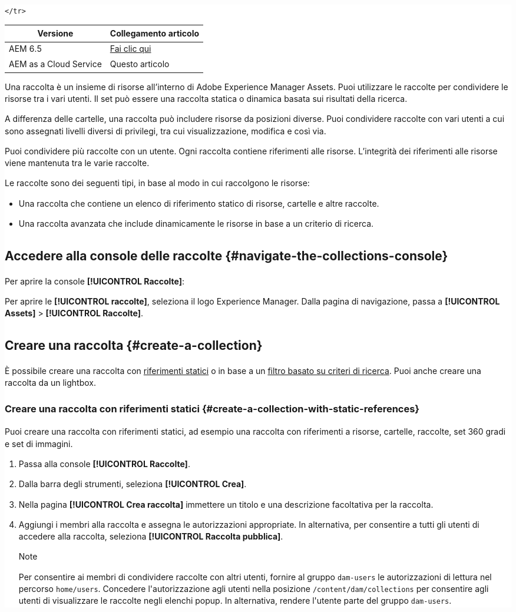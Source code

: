     </tr>
</table>

| Versione | Collegamento articolo |
| -------- | ---------------------------- |
| AEM 6.5 | [Fai clic qui](https://experienceleague.adobe.com/docs/experience-manager-65/assets/managing/manage-collections.html?lang=it) |
| AEM as a Cloud Service | Questo articolo |

Una raccolta è un insieme di risorse all’interno di Adobe Experience Manager Assets. Puoi utilizzare le raccolte per condividere le risorse tra i vari utenti. Il set può essere una raccolta statica o dinamica basata sui risultati della ricerca.

A differenza delle cartelle, una raccolta può includere risorse da posizioni diverse. Puoi condividere raccolte con vari utenti a cui sono assegnati livelli diversi di privilegi, tra cui visualizzazione, modifica e così via.

Puoi condividere più raccolte con un utente. Ogni raccolta contiene riferimenti alle risorse. L’integrità dei riferimenti alle risorse viene mantenuta tra le varie raccolte.

Le raccolte sono dei seguenti tipi, in base al modo in cui raccolgono le risorse:

* Una raccolta che contiene un elenco di riferimento statico di risorse, cartelle e altre raccolte.

* Una raccolta avanzata che include dinamicamente le risorse in base a un criterio di ricerca.

## Accedere alla console delle raccolte {#navigate-the-collections-console}

Per aprire la console **[!UICONTROL Raccolte]**:

Per aprire le **[!UICONTROL raccolte]**, seleziona il logo Experience Manager. Dalla pagina di navigazione, passa a **[!UICONTROL Assets]** > **[!UICONTROL Raccolte]**.

## Creare una raccolta {#create-a-collection}

È possibile creare una raccolta con [riferimenti statici](#create-a-collection-with-static-references) o in base a un [filtro basato su criteri di ricerca](#create-a-smart-collection). Puoi anche creare una raccolta da un lightbox.

### Creare una raccolta con riferimenti statici {#create-a-collection-with-static-references}

Puoi creare una raccolta con riferimenti statici, ad esempio una raccolta con riferimenti a risorse, cartelle, raccolte, set 360 gradi e set di immagini.

1. Passa alla console **[!UICONTROL Raccolte]**.
1. Dalla barra degli strumenti, seleziona **[!UICONTROL Crea]**.
1. Nella pagina **[!UICONTROL Crea raccolta]** immettere un titolo e una descrizione facoltativa per la raccolta.
1. Aggiungi i membri alla raccolta e assegna le autorizzazioni appropriate. In alternativa, per consentire a tutti gli utenti di accedere alla raccolta, seleziona **[!UICONTROL Raccolta pubblica]**.

   >[!NOTE]
   >
   >Per consentire ai membri di condividere raccolte con altri utenti, fornire al gruppo `dam-users` le autorizzazioni di lettura nel percorso `home/users`. Concedere l&#39;autorizzazione agli utenti nella posizione `/content/dam/collections` per consentire agli utenti di visualizzare le raccolte negli elenchi popup. In alternativa, rendere l&#39;utente parte del gruppo `dam-users`.
